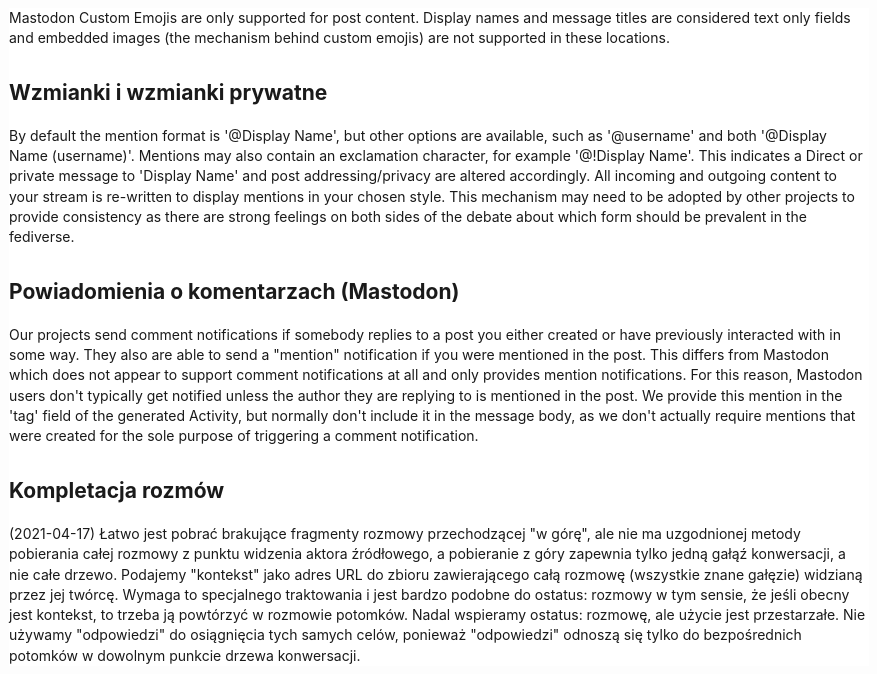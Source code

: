 Mastodon Custom Emojis are only supported for post content. Display names and message titles are considered text only fields and embedded images (the mechanism behind custom emojis) are not supported in these locations.


Wzmianki i wzmianki prywatne
----------------------------

By default the mention format is '@Display Name', but other options are available, such as '@username' and both '@Display Name (username)'. Mentions may also contain an exclamation character, for example '@!Display Name'. This indicates a Direct or private message to 'Display Name' and post addressing/privacy are altered accordingly. All incoming and outgoing content to your stream is re-written to display mentions in your chosen style. This mechanism may need to be adopted by other projects to provide consistency as there are strong feelings on both sides of the debate about which form should be prevalent in the fediverse.  


Powiadomienia o komentarzach (Mastodon)
---------------------------------------

Our projects send comment notifications if somebody replies to a post you either created or have previously interacted with in some way. They also are able to send a "mention" notification if you were mentioned in the post. This differs from Mastodon which does not appear to support comment notifications at all and only provides mention notifications. For this reason, Mastodon users don't typically get notified unless the author they are replying to is mentioned in the post. We provide this mention in the 'tag' field of the generated Activity, but normally don't include it in the message body, as we don't actually require mentions that were created for the sole purpose of triggering a comment notification.

Kompletacja rozmów
------------------

(2021-04-17) Łatwo jest pobrać brakujące fragmenty rozmowy przechodzącej "w górę", ale nie ma uzgodnionej metody pobierania całej rozmowy z punktu widzenia aktora źródłowego, a pobieranie z góry zapewnia tylko jedną gałąź konwersacji, a nie całe drzewo. Podajemy "kontekst" jako adres URL do zbioru zawierającego całą rozmowę (wszystkie znane gałęzie) widzianą przez jej twórcę. Wymaga to specjalnego traktowania i jest bardzo podobne do ostatus: rozmowy w tym sensie, że jeśli obecny jest kontekst, to trzeba ją powtórzyć w rozmowie potomków. Nadal wspieramy ostatus: rozmowę, ale użycie jest przestarzałe. Nie używamy "odpowiedzi" do osiągnięcia tych samych celów, ponieważ "odpowiedzi" odnoszą się tylko do bezpośrednich potomków w dowolnym punkcie drzewa konwersacji.
